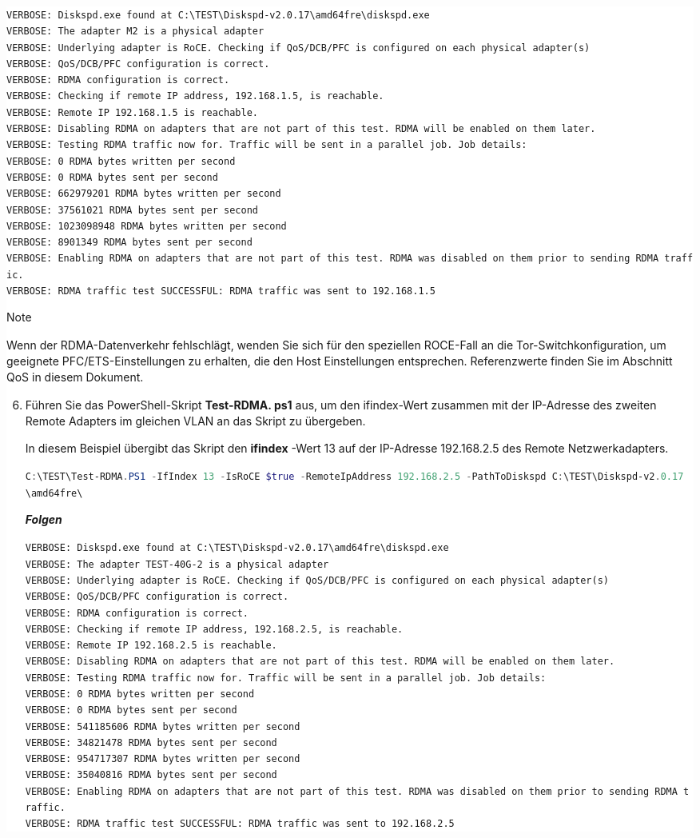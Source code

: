    ```   
   VERBOSE: Diskspd.exe found at C:\TEST\Diskspd-v2.0.17\amd64fre\diskspd.exe
   VERBOSE: The adapter M2 is a physical adapter
   VERBOSE: Underlying adapter is RoCE. Checking if QoS/DCB/PFC is configured on each physical adapter(s)
   VERBOSE: QoS/DCB/PFC configuration is correct.
   VERBOSE: RDMA configuration is correct.
   VERBOSE: Checking if remote IP address, 192.168.1.5, is reachable.
   VERBOSE: Remote IP 192.168.1.5 is reachable.
   VERBOSE: Disabling RDMA on adapters that are not part of this test. RDMA will be enabled on them later.
   VERBOSE: Testing RDMA traffic now for. Traffic will be sent in a parallel job. Job details:
   VERBOSE: 0 RDMA bytes written per second
   VERBOSE: 0 RDMA bytes sent per second
   VERBOSE: 662979201 RDMA bytes written per second
   VERBOSE: 37561021 RDMA bytes sent per second
   VERBOSE: 1023098948 RDMA bytes written per second
   VERBOSE: 8901349 RDMA bytes sent per second
   VERBOSE: Enabling RDMA on adapters that are not part of this test. RDMA was disabled on them prior to sending RDMA traffic.
   VERBOSE: RDMA traffic test SUCCESSFUL: RDMA traffic was sent to 192.168.1.5
   ```

   >[!NOTE]
   >Wenn der RDMA-Datenverkehr fehlschlägt, wenden Sie sich für den speziellen ROCE-Fall an die Tor-Switchkonfiguration, um geeignete PFC/ETS-Einstellungen zu erhalten, die den Host Einstellungen entsprechen. Referenzwerte finden Sie im Abschnitt QoS in diesem Dokument.

6. Führen Sie das PowerShell-Skript **Test-RDMA. ps1** aus, um den ifindex-Wert zusammen mit der IP-Adresse des zweiten Remote Adapters im gleichen VLAN an das Skript zu übergeben.<p>In diesem Beispiel übergibt das Skript den **ifindex** -Wert 13 auf der IP-Adresse 192.168.2.5 des Remote Netzwerkadapters.

   ```PowerShell
   C:\TEST\Test-RDMA.PS1 -IfIndex 13 -IsRoCE $true -RemoteIpAddress 192.168.2.5 -PathToDiskspd C:\TEST\Diskspd-v2.0.17\amd64fre\
   ```

   _**Folgen**_ 

   ```   
   VERBOSE: Diskspd.exe found at C:\TEST\Diskspd-v2.0.17\amd64fre\diskspd.exe
   VERBOSE: The adapter TEST-40G-2 is a physical adapter
   VERBOSE: Underlying adapter is RoCE. Checking if QoS/DCB/PFC is configured on each physical adapter(s)
   VERBOSE: QoS/DCB/PFC configuration is correct.
   VERBOSE: RDMA configuration is correct.
   VERBOSE: Checking if remote IP address, 192.168.2.5, is reachable.
   VERBOSE: Remote IP 192.168.2.5 is reachable.
   VERBOSE: Disabling RDMA on adapters that are not part of this test. RDMA will be enabled on them later.
   VERBOSE: Testing RDMA traffic now for. Traffic will be sent in a parallel job. Job details:
   VERBOSE: 0 RDMA bytes written per second
   VERBOSE: 0 RDMA bytes sent per second
   VERBOSE: 541185606 RDMA bytes written per second
   VERBOSE: 34821478 RDMA bytes sent per second
   VERBOSE: 954717307 RDMA bytes written per second
   VERBOSE: 35040816 RDMA bytes sent per second
   VERBOSE: Enabling RDMA on adapters that are not part of this test. RDMA was disabled on them prior to sending RDMA traffic.
   VERBOSE: RDMA traffic test SUCCESSFUL: RDMA traffic was sent to 192.168.2.5
   ``` 
